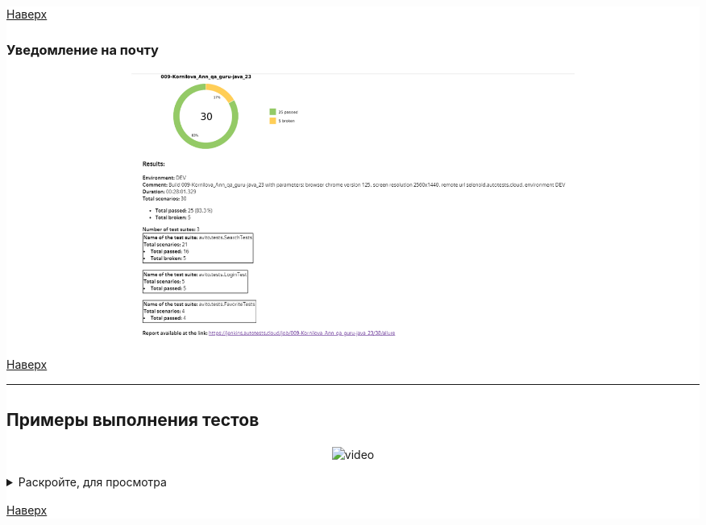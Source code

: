 <a href="#table_of_contents">Наверх</a>


###  <a name="Mail"> Уведомление на почту </a>

<p align="center">  
<img title="Allure Overview Dashboard" src="src/test/resources/images/screenshot/Mail_1.png" width="550">  
</p>

<a href="#table_of_contents">Наверх</a>


____

<a id="video"></a>
##  <a name="Video"> Примеры выполнения тестов </a>

<p align="center">
<img title="Selenoid Video" src="src/test/resources/images/gif/FavoriteTests_2.gif" width="550" height="350"  alt="video">   
</p>

<details><summary>Раскройте, для просмотра</summary></details>

<a href="#table_of_contents">Наверх</a>
